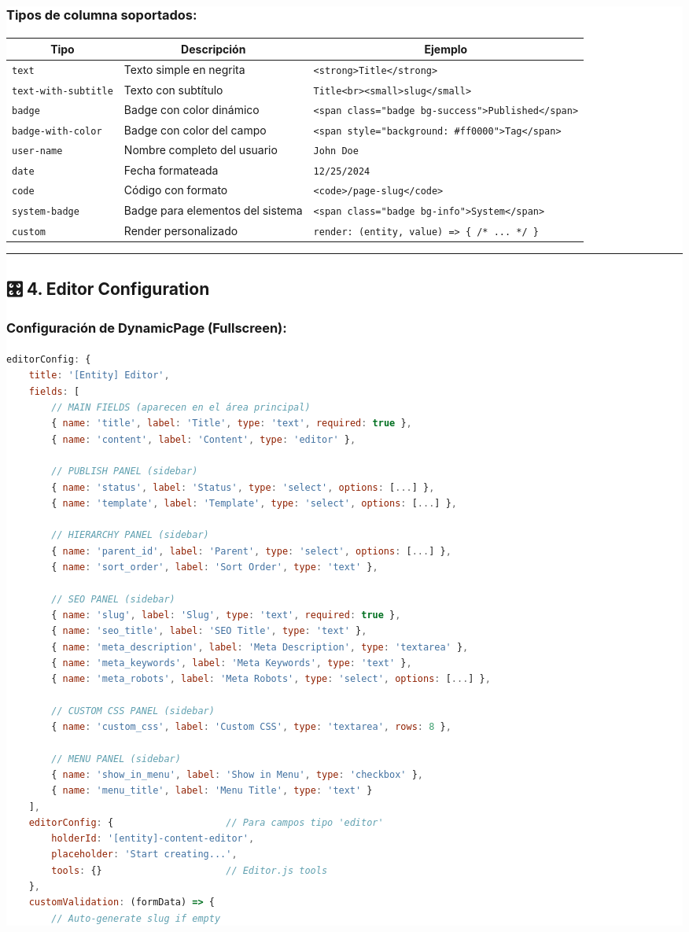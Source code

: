 ### Tipos de columna soportados:

| Tipo | Descripción | Ejemplo |
|------|-------------|---------|
| `text` | Texto simple en negrita | `<strong>Title</strong>` |
| `text-with-subtitle` | Texto con subtítulo | `Title<br><small>slug</small>` |
| `badge` | Badge con color dinámico | `<span class="badge bg-success">Published</span>` |
| `badge-with-color` | Badge con color del campo | `<span style="background: #ff0000">Tag</span>` |
| `user-name` | Nombre completo del usuario | `John Doe` |
| `date` | Fecha formateada | `12/25/2024` |
| `code` | Código con formato | `<code>/page-slug</code>` |
| `system-badge` | Badge para elementos del sistema | `<span class="badge bg-info">System</span>` |
| `custom` | Render personalizado | `render: (entity, value) => { /* ... */ }` |

---

## 🎛️ 4. Editor Configuration

### Configuración de DynamicPage (Fullscreen):

```javascript
editorConfig: {
    title: '[Entity] Editor',
    fields: [
        // MAIN FIELDS (aparecen en el área principal)
        { name: 'title', label: 'Title', type: 'text', required: true },
        { name: 'content', label: 'Content', type: 'editor' },
        
        // PUBLISH PANEL (sidebar)
        { name: 'status', label: 'Status', type: 'select', options: [...] },
        { name: 'template', label: 'Template', type: 'select', options: [...] },
        
        // HIERARCHY PANEL (sidebar)
        { name: 'parent_id', label: 'Parent', type: 'select', options: [...] },
        { name: 'sort_order', label: 'Sort Order', type: 'text' },
        
        // SEO PANEL (sidebar)
        { name: 'slug', label: 'Slug', type: 'text', required: true },
        { name: 'seo_title', label: 'SEO Title', type: 'text' },
        { name: 'meta_description', label: 'Meta Description', type: 'textarea' },
        { name: 'meta_keywords', label: 'Meta Keywords', type: 'text' },
        { name: 'meta_robots', label: 'Meta Robots', type: 'select', options: [...] },
        
        // CUSTOM CSS PANEL (sidebar)
        { name: 'custom_css', label: 'Custom CSS', type: 'textarea', rows: 8 },
        
        // MENU PANEL (sidebar)
        { name: 'show_in_menu', label: 'Show in Menu', type: 'checkbox' },
        { name: 'menu_title', label: 'Menu Title', type: 'text' }
    ],
    editorConfig: {                    // Para campos tipo 'editor'
        holderId: '[entity]-content-editor',
        placeholder: 'Start creating...',
        tools: {}                      // Editor.js tools
    },
    customValidation: (formData) => { 
        // Auto-generate slug if empty
```